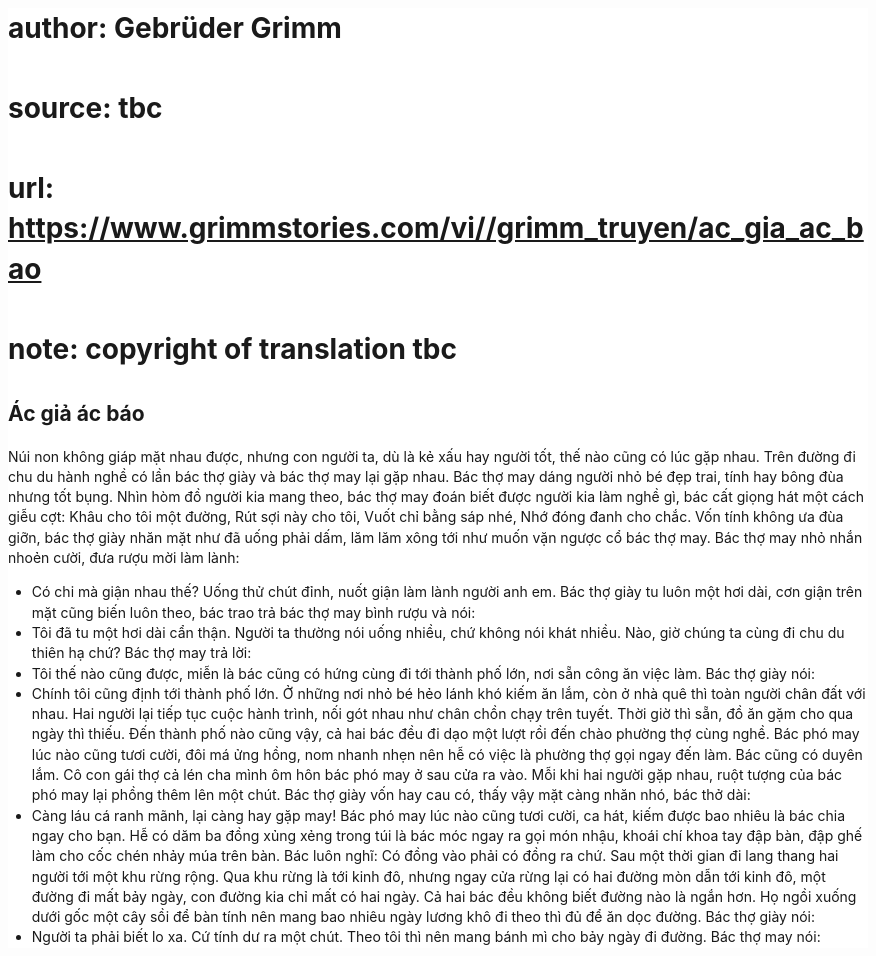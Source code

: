 # author: Gebrüder Grimm
# source: tbc
# url: https://www.grimmstories.com/vi//grimm_truyen/ac_gia_ac_bao
# note: copyright of translation tbc

## Ác giả ác báo 

Núi non không giáp mặt nhau được, nhưng con người ta, dù là kẻ xấu hay
người tốt, thế nào cũng có lúc gặp nhau. Trên đường đi chu du hành nghề
có lần bác thợ giày và bác thợ may lại gặp nhau. Bác thợ may dáng người
nhỏ bé đẹp trai, tính hay bông đùa nhưng tốt bụng.
Nhìn hòm đồ người kia mang theo, bác thợ may đoán biết được người kia
làm nghề gì, bác cất giọng hát một cách giễu cợt:
Khâu cho tôi một đường,
Rút sợi này cho tôi,
Vuốt chỉ bằng sáp nhé,
Nhớ đóng đanh cho chắc.
Vốn tính không ưa đùa giỡn, bác thợ giày nhăn mặt như đã uống phải dấm,
lăm lăm xông tới như muốn vặn ngược cổ bác thợ may. Bác thợ may nhỏ nhắn
nhoẻn cười, đưa rượu mời làm lành:
- Có chi mà giận nhau thế? Uống thử chút đỉnh, nuốt giận làm lành người
anh em.
Bác thợ giày tu luôn một hơi dài, cơn giận trên mặt cũng biến luôn theo,
bác trao trả bác thợ may bình rượu và nói:
- Tôi đã tu một hơi dài cẩn thận. Người ta thường nói uống nhiều, chứ
không nói khát nhiều. Nào, giờ chúng ta cùng đi chu du thiên hạ chứ?
Bác thợ may trả lời:
- Tôi thế nào cũng được, miễn là bác cũng có hứng cùng đi tới thành phố
lớn, nơi sẵn công ăn việc làm.
Bác thợ giày nói:
- Chính tôi cũng định tới thành phố lớn. Ở những nơi nhỏ bé hẻo lánh khó
kiếm ăn lắm, còn ở nhà quê thì toàn người chân đất với nhau.
Hai người lại tiếp tục cuộc hành trình, nối gót nhau như chân chồn chạy
trên tuyết.
Thời giờ thì sẵn, đồ ăn gặm cho qua ngày thì thiếu. Đến thành phố nào
cũng vậy, cả hai bác đều đi dạo một lượt rồi đến chào phường thợ cùng
nghề. Bác phó may lúc nào cũng tươi cười, đôi má ửng hồng, nom nhanh
nhẹn nên hễ có việc là phường thợ gọi ngay đến làm. Bác cũng có duyên
lắm. Cô con gái thợ cả lén cha mình ôm hôn bác phó may ở sau cửa ra vào.
Mỗi khi hai người gặp nhau, ruột tượng của bác phó may lại phồng thêm
lên một chút. Bác thợ giày vốn hay cau có, thấy vậy mặt càng nhăn nhó,
bác thở dài:
- Càng láu cá ranh mãnh, lại càng hay gặp may!
Bác phó may lúc nào cũng tươi cười, ca hát, kiếm được bao nhiêu là bác
chia ngay cho bạn. Hễ có dăm ba đồng xủng xẻng trong túi là bác móc ngay
ra gọi món nhậu, khoái chí khoa tay đập bàn, đập ghế làm cho cốc chén
nhảy múa trên bàn. Bác luôn nghĩ: Có đồng vào phải có đồng ra chứ. Sau
một thời gian đi lang thang hai người tới một khu rừng rộng. Qua khu
rừng là tới kinh đô, nhưng ngay cửa rừng lại có hai đường mòn dẫn tới
kinh đô, một đường đi mất bảy ngày, con đường kia chỉ mất có hai ngày.
Cả hai bác đều không biết đường nào là ngắn hơn. Họ ngồi xuống dưới gốc
một cây sồi để bàn tính nên mang bao nhiêu ngày lương khô đi theo thì đủ
để ăn dọc đường. Bác thợ giày nói:
- Người ta phải biết lo xa. Cứ tính dư ra một chút. Theo tôi thì nên
mang bánh mì cho bảy ngày đi đường.
Bác thợ may nói: